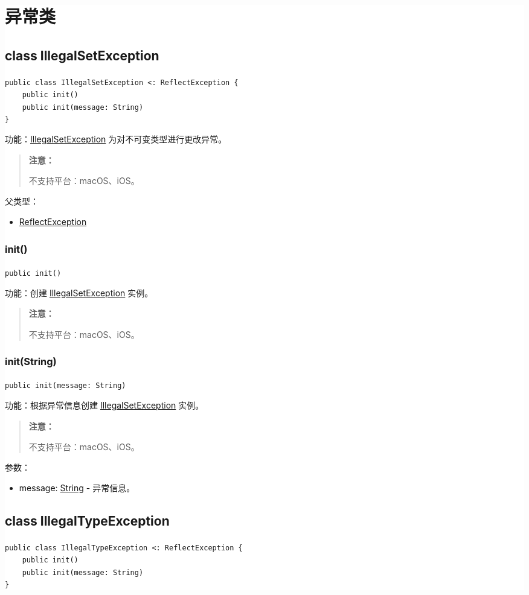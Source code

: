 # 异常类

## class IllegalSetException

```cangjie
public class IllegalSetException <: ReflectException {
    public init()
    public init(message: String)
}
```

功能：[IllegalSetException](reflect_package_exceptions.md#class-illegalsetexception) 为对不可变类型进行更改异常。

> **注意：**
>
> 不支持平台：macOS、iOS。

父类型：

- [ReflectException](#class-reflectexception)

### init()

```cangjie
public init()
```

功能：创建 [IllegalSetException](reflect_package_exceptions.md#class-illegalsetexception) 实例。

> **注意：**
>
> 不支持平台：macOS、iOS。

### init(String)

```cangjie
public init(message: String)
```

功能：根据异常信息创建 [IllegalSetException](reflect_package_exceptions.md#class-illegalsetexception) 实例。

> **注意：**
>
> 不支持平台：macOS、iOS。

参数：

- message: [String](../../core/core_package_api/core_package_structs.md#struct-string) - 异常信息。

## class IllegalTypeException

```cangjie
public class IllegalTypeException <: ReflectException {
    public init()
    public init(message: String)
}
```
